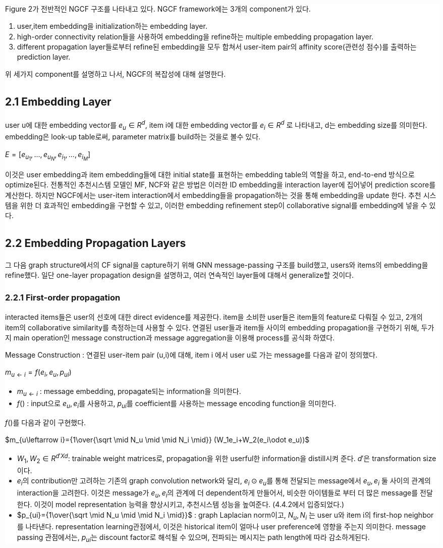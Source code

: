 Figure 2가 전반적인 NGCF 구조를 나타내고 있다. NGCF framework에는 3개의 component가 있다.

1. user,item embedding을 initialization하는 embedding layer.
2. high-order connectivity relation들을 사용하여 embedding을 refine하는 multiple embedding propagation layer.
3. different propagation layer들로부터 refine된 embedding을 모두 합쳐서 user-item pair의 affinity score(관련성 점수)를 출력하는 prediction layer.

위 세가지 component를 설명하고 나서, NGCF의 복잡성에 대해 설명한다.

## 2.1 Embedding Layer

user u에 대한 embedding  vector를 $e_u\in R^d$, item i에 대한 embedding vector를 $e_i \in R^d$ 로 나타내고, d는 embedding size를 의미한다.  embedding은 look-up table로써, parameter matrix를 build하는 것을로 볼수 있다.

$E = [e_{u_1},...,e_{u_N}, e_{i_1},...,e_{i_M}]$

이것은 user embedding과 item embedding들에 대한 initial state를 표현하는 embedding table의 역할을 하고, end-to-end  방식으로 optimize된다.  전통적인 추천시스템 모델인 MF, NCF와 같은 방법은 이러한 ID embedding을 interaction layer에 집어넣어  prediction score를 계산한다. 하지만  NGCF에서는 user-item interaction에서 embedding들을 propagation하는 것을 통해 embedding을 update 한다. 추천 시스템을 위한 더 효과적인 embedding을 구현할 수 있고, 이러한 embedding refinement step이 collaborative signal를 embedding에 넣을 수 있다.


## 2.2 Embedding Propagation Layers

그 다음 graph structure에서의 CF signal을 capture하기 위해 GNN message-passing 구조를 build했고, users와 items의 embedding을 refine했다. 일단 one-layer propagation design을 설명하고, 여러 연속적인 layer들에 대해서 generalize할 것이다.

### 2.2.1 First-order propagation

interacted items들은 user의 선호에 대한 direct evidence를 제공한다. item을 소비한 user들은 item들의 feature로 다뤄질 수 있고, 2개의 item의 collaborative similarity를 측정하는데 사용할 수 있다. 연결된 user들과 item들 사이의 embedding propagation을 구현하기 위해, 두가지 main operation인 message construction과 message aggregation을 이용해 process를 공식화 하였다.

Message Construction : 연결된 user-item pair (u,i)에 대해, item i 에서 user u로 가는 message를 다음과 같이 정의했다.

$m_{u\leftarrow i}=f(e_i,e_u,p_{ui})$

- $m_{u\leftarrow i}$ : message embedding, propagate되는 information을 의미한다.
- $f()$ :  input으로 $e_u,e_i$를 사용하고,  $p_{ui}$를 coefficient를 사용하는 message encoding function을 의미한다.

$f()$를 다음과 같이 구현했다.

$m_{u\leftarrow i}={1\over{\sqrt \mid N_u \mid \mid N_i \mid}} (W_1e_i+W_2(e_i\odot e_u))$

- $W_1,W_2\in R^{d'Xd}$: trainable weight matrices로, propagation을 위한 userful한 information을 distill시켜  준다. $d'$은 transformation size이다.
- $e_i$의 contribution만 고려하는 기존의 graph convolution network와 달리, $e_i\odot e_u$를 통해 전달되는 message에서 $e_u,e_i$ 둘 사이의 관계의 interaction을 고려한다. 이것은 message가 $e_u,e_i$의 관계에 더 dependent하게 만들어서, 비슷한 아이템들로 부터 더 많은 message를 전달한다. 이것이 model representation 능력을 향상시키고, 추천시스템 성능을 높여준다. (4.4.2에서 입증되었다.)
- $p_{ui}={1\over{\sqrt \mid N_u \mid \mid N_i \mid}}$ : graph Laplacian norm이고, $N_u,N_i$ 는 user u와 item i의 first-hop neighbor를 나타낸다. representation learning관점에서, 이것은 historical item이 얼마나 user preference에 영향을 주는지 의미한다. message passing 관점에서는, $p_{ui}$는 discount factor로 해석될 수 있으며, 전파되는 메시지는 path length에 따라 감소하게된다.
